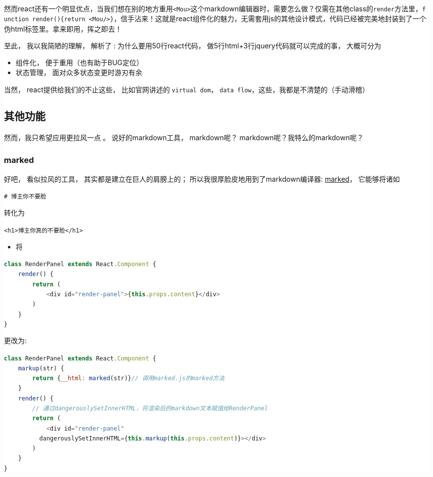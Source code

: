 然而react还有一个明显优点，当我们想在别的地方重用`<Mou>`这个markdown编辑器时，需要怎么做？仅需在其他class的`render`方法里，`function render(){return <Mou/>}`，信手沾来！这就是react组件化的魅力，无需套用js的其他设计模式，代码已经被完美地封装到了一个伪html标签里。拿来即用，挥之即去！

至此， 我以我简陋的理解， 解析了 :
为什么要用50行react代码， 做5行html+3行jquery代码就可以完成的事， 大概可分为

- 组件化， 便于重用（也有助于BUG定位）
- 状态管理， 面对众多状态变更时游刃有余

当然， react提供给我们的不止这些， 比如官网讲述的 `virtual dom`， `data flow`，这些，我都是不清楚的（手动滑稽）



## 其他功能

然而，我只希望应用更拉风一点 。
说好的markdown工具， markdown呢？ markdown呢？我特么的markdown呢？

### marked

好吧， 看似拉风的工具， 其实都是建立在巨人的肩膀上的；
所以我很厚脸皮地用到了markdown编译器: [marked](https://github.com/chjj/marked)， 它能够将诸如

```
# 博主你不要脸

```

转化为

```
<h1>博主你真的不要脸</h1>

```

-  将

```javascript
class RenderPanel extends React.Component {
	render() {
		return (
			<div id="render-panel">{this.props.content}</div>
		)
	}
}
```

更改为:

```javascript
class RenderPanel extends React.Component {
	markup(str) {
		return {__html: marked(str)}// 调用marked.js的marked方法
	}
	render() {
      	// 通过dangerouslySetInnerHTML，将渲染后的markdown文本赋值给RenderPanel
		return (
			<div id="render-panel" 
          dangerouslySetInnerHTML={this.markup(this.props.content)}></div>
		)
	}
}
```
